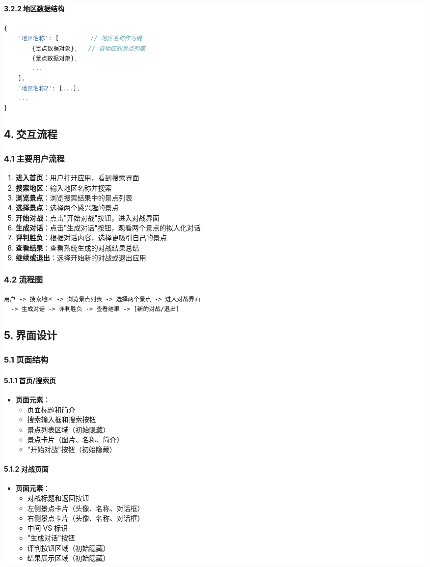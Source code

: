 #### 3.2.2 地区数据结构

```javascript
{
    '地区名称': [         // 地区名称作为键
        {景点数据对象},   // 该地区的景点列表
        {景点数据对象},
        ...
    ],
    '地区名称2': [...],
    ...
}
```

## 4. 交互流程

### 4.1 主要用户流程

1. **进入首页**：用户打开应用，看到搜索界面
2. **搜索地区**：输入地区名称并搜索
3. **浏览景点**：浏览搜索结果中的景点列表
4. **选择景点**：选择两个感兴趣的景点
5. **开始对战**：点击"开始对战"按钮，进入对战界面
6. **生成对话**：点击"生成对话"按钮，观看两个景点的拟人化对话
7. **评判胜负**：根据对话内容，选择更吸引自己的景点
8. **查看结果**：查看系统生成的对战结果总结
9. **继续或退出**：选择开始新的对战或退出应用

### 4.2 流程图

```
用户 -> 搜索地区 -> 浏览景点列表 -> 选择两个景点 -> 进入对战界面
  -> 生成对话 -> 评判胜负 -> 查看结果 -> [新的对战/退出]
```

## 5. 界面设计

### 5.1 页面结构

#### 5.1.1 首页/搜索页

- **页面元素**：
  - 页面标题和简介
  - 搜索输入框和搜索按钮
  - 景点列表区域（初始隐藏）
  - 景点卡片（图片、名称、简介）
  - "开始对战"按钮（初始隐藏）

#### 5.1.2 对战页面

- **页面元素**：
  - 对战标题和返回按钮
  - 左侧景点卡片（头像、名称、对话框）
  - 右侧景点卡片（头像、名称、对话框）
  - 中间 VS 标识
  - "生成对话"按钮
  - 评判按钮区域（初始隐藏）
  - 结果展示区域（初始隐藏）
